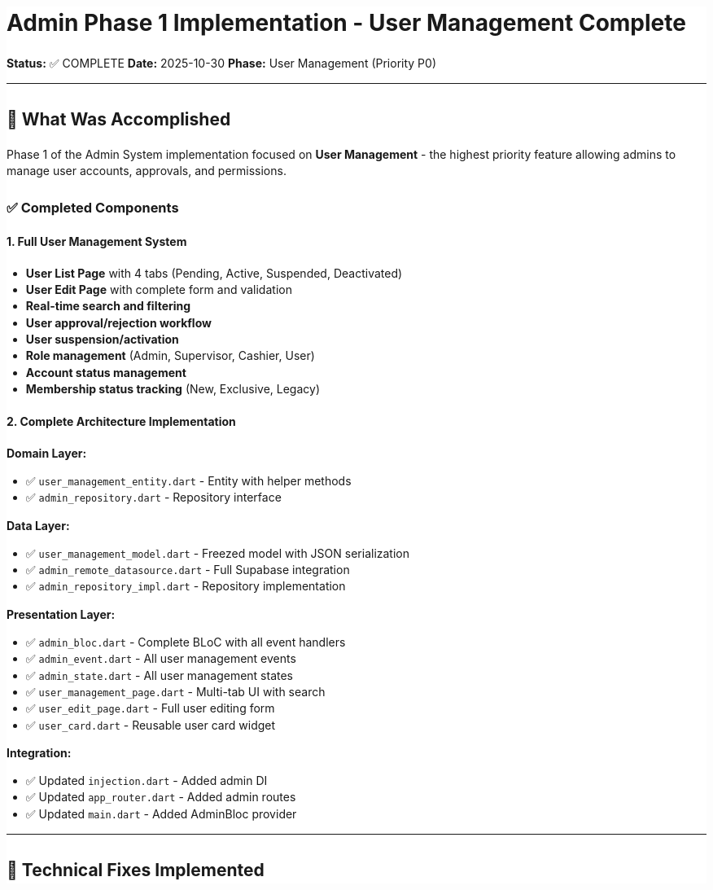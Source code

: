 # Admin Phase 1 Implementation - User Management Complete

**Status:** ✅ COMPLETE
**Date:** 2025-10-30
**Phase:** User Management (Priority P0)

---

## 🎯 What Was Accomplished

Phase 1 of the Admin System implementation focused on **User Management** - the highest priority feature allowing admins to manage user accounts, approvals, and permissions.

### ✅ Completed Components

#### 1. **Full User Management System**
- **User List Page** with 4 tabs (Pending, Active, Suspended, Deactivated)
- **User Edit Page** with complete form and validation
- **Real-time search and filtering**
- **User approval/rejection workflow**
- **User suspension/activation**
- **Role management** (Admin, Supervisor, Cashier, User)
- **Account status management**
- **Membership status tracking** (New, Exclusive, Legacy)

#### 2. **Complete Architecture Implementation**

**Domain Layer:**
- ✅ `user_management_entity.dart` - Entity with helper methods
- ✅ `admin_repository.dart` - Repository interface

**Data Layer:**
- ✅ `user_management_model.dart` - Freezed model with JSON serialization
- ✅ `admin_remote_datasource.dart` - Full Supabase integration
- ✅ `admin_repository_impl.dart` - Repository implementation

**Presentation Layer:**
- ✅ `admin_bloc.dart` - Complete BLoC with all event handlers
- ✅ `admin_event.dart` - All user management events
- ✅ `admin_state.dart` - All user management states
- ✅ `user_management_page.dart` - Multi-tab UI with search
- ✅ `user_edit_page.dart` - Full user editing form
- ✅ `user_card.dart` - Reusable user card widget

**Integration:**
- ✅ Updated `injection.dart` - Added admin DI
- ✅ Updated `app_router.dart` - Added admin routes
- ✅ Updated `main.dart` - Added AdminBloc provider

---

## 🔧 Technical Fixes Implemented
